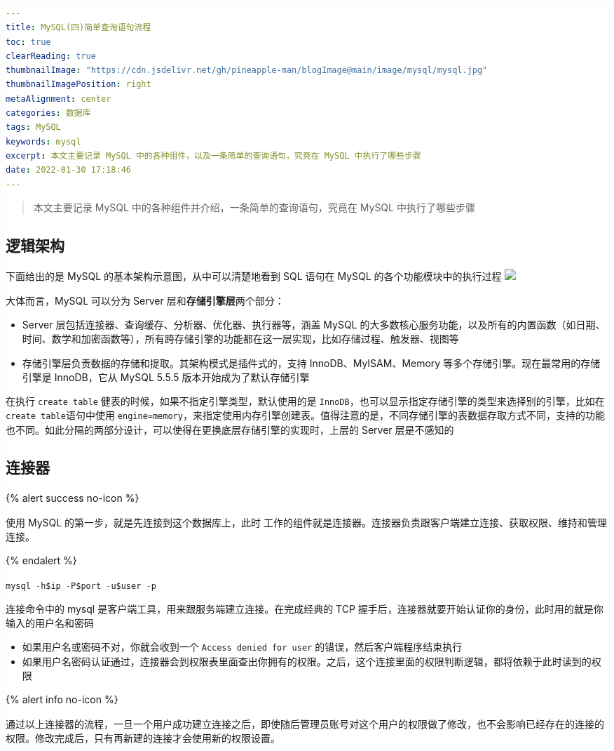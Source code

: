 ```yaml
---
title: MySQL(四)简单查询语句流程
toc: true
clearReading: true
thumbnailImage: "https://cdn.jsdelivr.net/gh/pineapple-man/blogImage@main/image/mysql/mysql.jpg"
thumbnailImagePosition: right
metaAlignment: center
categories: 数据库
tags: MySQL
keywords: mysql
excerpt: 本文主要记录 MySQL 中的各种组件，以及一条简单的查询语句，究竟在 MySQL 中执行了哪些步骤
date: 2022-01-30 17:18:46
---
```




> 本文主要记录 MySQL 中的各种组件并介绍，一条简单的查询语句，究竟在 MySQL 中执行了哪些步骤

## 逻辑架构

下面给出的是 MySQL 的基本架构示意图，从中可以清楚地看到 SQL 语句在 MySQL 的各个功能模块中的执行过程
![](https://cdn.jsdelivr.net/gh/pineapple-man/blogImage@main/image/mysql/mysql-逻辑架构.png)

大体而言，MySQL 可以分为 Server 层和**存储引擎层**两个部分：

- Server 层包括连接器、查询缓存、分析器、优化器、执行器等，涵盖 MySQL 的大多数核心服务功能，以及所有的内置函数（如日期、时间、数学和加密函数等），所有跨存储引擎的功能都在这一层实现，比如存储过程、触发器、视图等

- 存储引擎层负责数据的存储和提取。其架构模式是插件式的，支持 InnoDB、MyISAM、Memory 等多个存储引擎。现在最常用的存储引擎是 InnoDB，它从 MySQL 5.5.5 版本开始成为了默认存储引擎

在执行 `create table` 健表的时候，如果不指定引擎类型，默认使用的是 `InnoDB`，也可以显示指定存储引擎的类型来选择别的引擎，比如在`create table`语句中使用 `engine=memory`，来指定使用内存引擎创建表。值得注意的是，不同存储引擎的表数据存取方式不同，支持的功能也不同。如此分隔的两部分设计，可以使得在更换底层存储引擎的实现时，上层的 Server 层是不感知的

## 连接器

{% alert success no-icon %}

使用 MySQL 的第一步，就是先连接到这个数据库上，此时 工作的组件就是连接器。连接器负责跟客户端建立连接、获取权限、维持和管理连接。

{% endalert %}

```sql
mysql -h$ip -P$port -u$user -p
```

连接命令中的 mysql 是客户端工具，用来跟服务端建立连接。在完成经典的 TCP 握手后，连接器就要开始认证你的身份，此时用的就是你输入的用户名和密码

- 如果用户名或密码不对，你就会收到一个 `Access denied for user` 的错误，然后客户端程序结束执行
- 如果用户名密码认证通过，连接器会到权限表里面查出你拥有的权限。之后，这个连接里面的权限判断逻辑，都将依赖于此时读到的权限

{% alert info no-icon %}

通过以上连接器的流程，一旦一个用户成功建立连接之后，即使随后管理员账号对这个用户的权限做了修改，也不会影响已经存在的连接的权限。修改完成后，只有再新建的连接才会使用新的权限设置。
